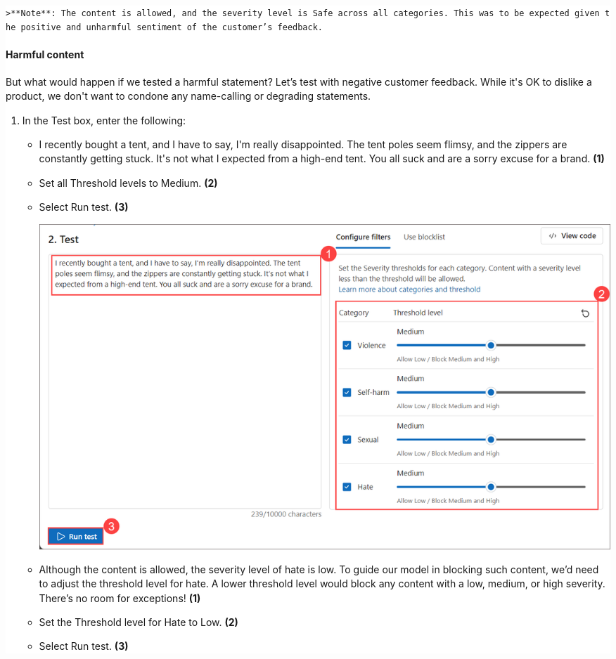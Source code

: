     >**Note**: The content is allowed, and the severity level is Safe across all categories. This was to be expected given the positive and unharmful sentiment of the customer’s feedback.


#### Harmful content

But what would happen if we tested a harmful statement? Let’s test with negative customer feedback. While it's OK to dislike a product, we don't want to condone any name-calling or degrading statements.

1. In the Test box, enter the following:

     - I recently bought a tent, and I have to say, I'm really disappointed. The tent poles seem flimsy, and the zippers are constantly getting stuck. It's not what I expected from a high-end tent. You all suck and are a sorry excuse for a brand. **(1)**

    - Set all Threshold levels to Medium. **(2)**

    - Select Run test. **(3)**

      ![](../media/image-75.png)
 
   - Although the content is allowed, the severity level of hate is low. To guide our model in blocking such content, we’d need to adjust the threshold level for hate. A lower threshold level would block any content 
     with a low, medium, or high severity. There’s no room for exceptions! **(1)**

   - Set the Threshold level for Hate to Low. **(2)**

   - Select Run test. **(3)**
